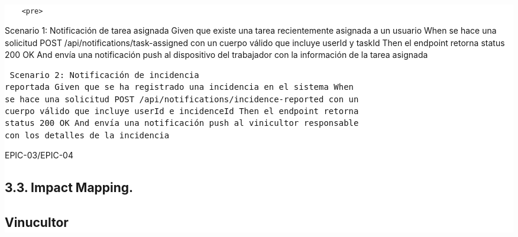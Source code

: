        <pre>
Scenario 1: Notificación de tarea asignada
Given que existe una tarea recientemente asignada a un usuario
When se hace una solicitud POST /api/notifications/task-assigned con un cuerpo válido que incluye userId y taskId
Then el endpoint retorna status 200 OK
And envía una notificación push al dispositivo del trabajador con la información de la tarea asignada
</pre>
        <pre>
Scenario 2: Notificación de incidencia reportada
Given que se ha registrado una incidencia en el sistema
When se hace una solicitud POST /api/notifications/incidence-reported con un cuerpo válido que incluye userId e incidenceId
Then el endpoint retorna status 200 OK
And envía una notificación push al vinicultor responsable con los detalles de la incidencia
</pre>
        <td> EPIC-03/EPIC-04 </td>
        </tr>
        </pre>    
        </td> 
 
</table>

## 3.3. Impact Mapping.


## Vinucultor
